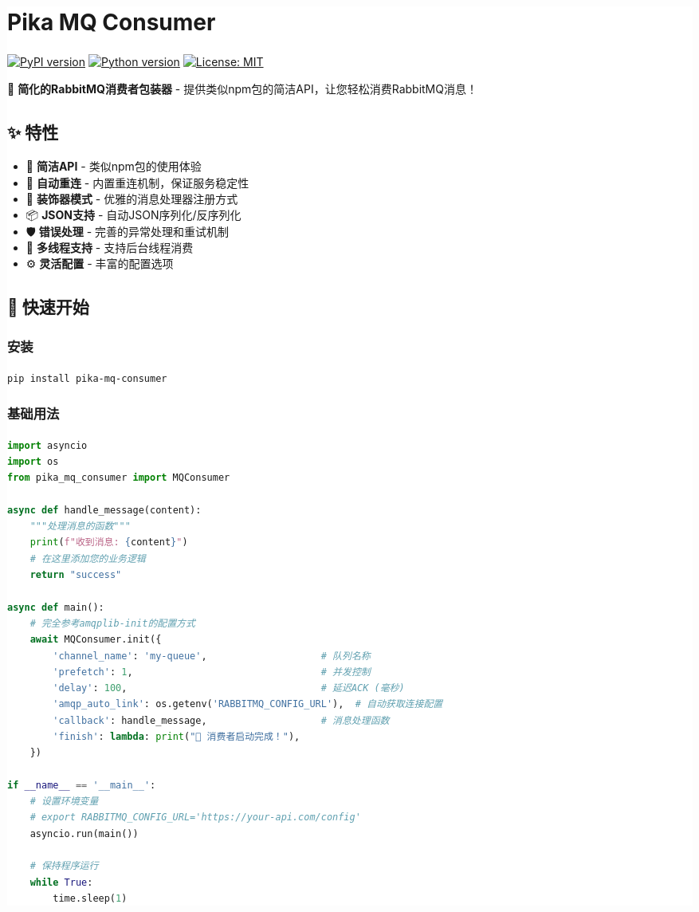 # Pika MQ Consumer

[![PyPI version](https://badge.fury.io/py/pika-mq-consumer.svg)](https://badge.fury.io/py/pika-mq-consumer)
[![Python version](https://img.shields.io/pypi/pyversions/pika-mq-consumer.svg)](https://pypi.org/project/pika-mq-consumer/)
[![License: MIT](https://img.shields.io/badge/License-MIT-yellow.svg)](https://opensource.org/licenses/MIT)

🚀 **简化的RabbitMQ消费者包装器** - 提供类似npm包的简洁API，让您轻松消费RabbitMQ消息！

## ✨ 特性

- 🎯 **简洁API** - 类似npm包的使用体验
- 🔄 **自动重连** - 内置重连机制，保证服务稳定性
- 🎨 **装饰器模式** - 优雅的消息处理器注册方式
- 📦 **JSON支持** - 自动JSON序列化/反序列化
- 🛡️ **错误处理** - 完善的异常处理和重试机制
- 🧵 **多线程支持** - 支持后台线程消费
- ⚙️ **灵活配置** - 丰富的配置选项

## 🚀 快速开始

### 安装

```bash
pip install pika-mq-consumer
```

### 基础用法

```python
import asyncio
import os
from pika_mq_consumer import MQConsumer

async def handle_message(content):
    """处理消息的函数"""
    print(f"收到消息: {content}")
    # 在这里添加您的业务逻辑
    return "success"

async def main():
    # 完全参考amqplib-init的配置方式
    await MQConsumer.init({
        'channel_name': 'my-queue',                    # 队列名称
        'prefetch': 1,                                 # 并发控制
        'delay': 100,                                  # 延迟ACK (毫秒)
        'amqp_auto_link': os.getenv('RABBITMQ_CONFIG_URL'),  # 自动获取连接配置
        'callback': handle_message,                    # 消息处理函数
        'finish': lambda: print("🎉 消费者启动完成！"),
    })

if __name__ == '__main__':
    # 设置环境变量
    # export RABBITMQ_CONFIG_URL='https://your-api.com/config'
    asyncio.run(main())
    
    # 保持程序运行
    while True:
        time.sleep(1)
```
